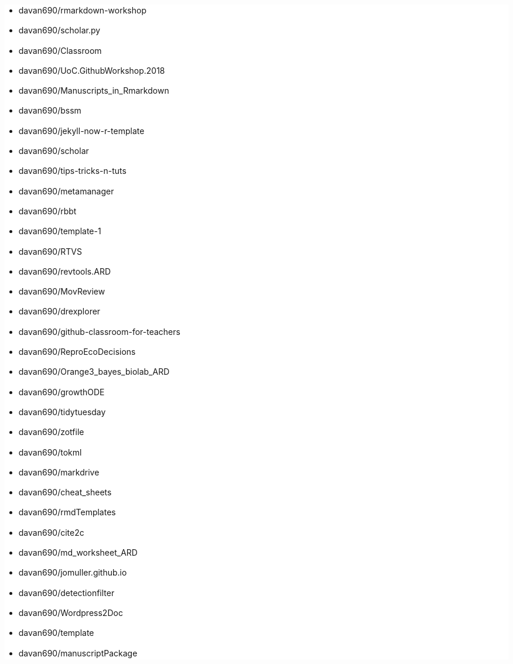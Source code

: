 - davan690/rmarkdown-workshop 

- davan690/scholar.py 

- davan690/Classroom 

- davan690/UoC.GithubWorkshop.2018 

- davan690/Manuscripts_in_Rmarkdown 

- davan690/bssm 

- davan690/jekyll-now-r-template 

- davan690/scholar 

- davan690/tips-tricks-n-tuts 

- davan690/metamanager 

- davan690/rbbt 

- davan690/template-1 

- davan690/RTVS 

- davan690/revtools.ARD 

- davan690/MovReview 

- davan690/drexplorer 

- davan690/github-classroom-for-teachers 

- davan690/ReproEcoDecisions 

- davan690/Orange3_bayes_biolab_ARD 

- davan690/growthODE 

- davan690/tidytuesday 

- davan690/zotfile 

- davan690/tokml 

- davan690/markdrive 

- davan690/cheat_sheets 

- davan690/rmdTemplates 

- davan690/cite2c 

- davan690/md_worksheet_ARD 

- davan690/jomuller.github.io 

- davan690/detectionfilter 

- davan690/Wordpress2Doc 

- davan690/template 

- davan690/manuscriptPackage 
